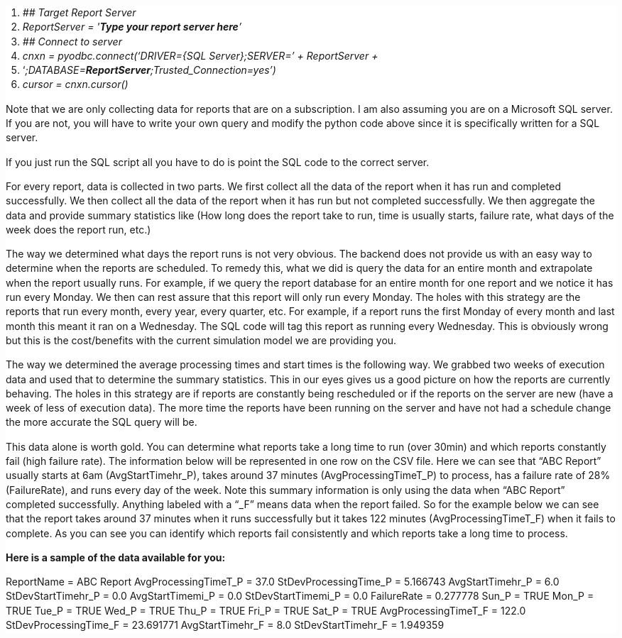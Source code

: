  1. _## Target Report Server_
  2. _ReportServer = '__Type your report server here__’_
  4. _## Connect to server_
  5. _cnxn = pyodbc.connect(‘DRIVER={SQL Server};SERVER=’ + ReportServer +_
  6. ‘_;DATABASE=__ReportServer__;Trusted_Connection=yes’)_
  7. _cursor = cnxn.cursor()_
    
Note that we are only collecting data for reports that are on a subscription. I am also assuming you are on a Microsoft SQL server. If you are not, you will have to write your own query and modify the python code above since it is specifically written for a SQL server.

If you just run the SQL script all you have to do is point the SQL code to the correct server.

For every report, data is collected in two parts. We first collect all the data of the report when it has run and completed successfully. We then collect all the data of the report when it has run but not completed successfully. We then aggregate the data and provide summary statistics like (How long does the report take to run, time is usually starts, failure rate, what days of the week does the report run, etc.)

The way we determined what days the report runs is not very obvious. The backend does not provide us with an easy way to determine when the reports are scheduled. To remedy this, what we did is query the data for an entire month and extrapolate when the report usually runs. For example, if we query the report database for an entire month for one report and we notice it has run every Monday. We then can rest assure that this report will only run every Monday. The holes with this strategy are the reports that run every month, every year, every quarter, etc. For example, if a report runs the first Monday of every month and last month this meant it ran on a Wednesday. The SQL code will tag this report as running every Wednesday. This is obviously wrong but this is the cost/benefits with the current simulation model we are providing you.

The way we determined the average processing times and start times is the following way. We grabbed two weeks of execution data and used that to determine the summary statistics. This in our eyes gives us a good picture on how the reports are currently behaving. The holes in this strategy are if reports are constantly being rescheduled or if the reports on the server are new (have a week of less of execution data). The more time the reports have been running on the server and have not had a schedule change the more accurate the SQL query will be.

This data alone is worth gold. You can determine what reports take a long time to run (over 30min) and which reports constantly fail (high failure rate). The information below will be represented in one row on the CSV file. Here we can see that “ABC Report” usually starts at 6am (AvgStartTimehr_P), takes around 37 minutes (AvgProcessingTimeT_P) to process, has a failure rate of 28% (FailureRate), and runs every day of the week. Note this summary information is only using the data when “ABC Report” completed successfully. Anything labeled with a “_F” means data when the report failed. So for the example below we can see that the report takes around 37 minutes when it runs successfully but it takes 122 minutes (AvgProcessingTimeT_F) when it fails to complete. As you can see you can identify which reports fail consistently and which reports take a long time to process.

**Here is a sample of the data available for you:**

ReportName = ABC Report
AvgProcessingTimeT_P = 37.0
StDevProcessingTime_P = 5.166743
AvgStartTimehr_P = 6.0
StDevStartTimehr_P = 0.0
AvgStartTimemi_P = 0.0
StDevStartTimemi_P = 0.0
FailureRate = 0.277778
Sun_P = TRUE
Mon_P = TRUE
Tue_P = TRUE
Wed_P = TRUE
Thu_P = TRUE
Fri_P = TRUE
Sat_P = TRUE
AvgProcessingTimeT_F = 122.0
StDevProcessingTime_F = 23.691771
AvgStartTimehr_F = 8.0
StDevStartTimehr_F = 1.949359